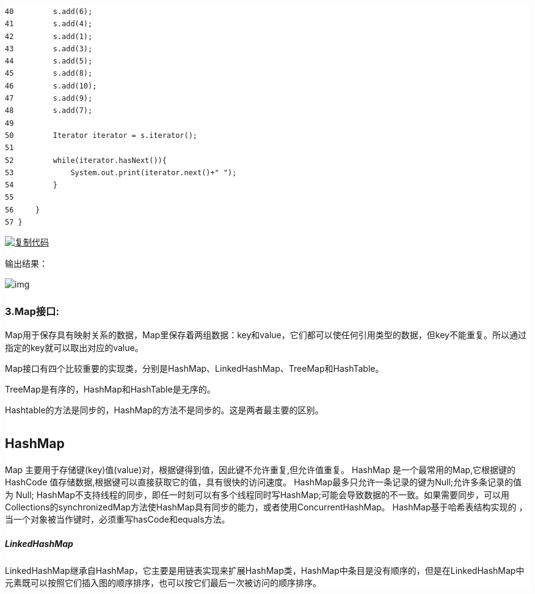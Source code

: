 ```
40         s.add(6);
41         s.add(4);
42         s.add(1);
43         s.add(3);
44         s.add(5);
45         s.add(8);
46         s.add(10);
47         s.add(9);
48         s.add(7);
49 
50         Iterator iterator = s.iterator();
51 
52         while(iterator.hasNext()){
53             System.out.print(iterator.next()+" ");
54         }
55 
56     }
57 }
```

[![复制代码](https://common.cnblogs.com/images/copycode.gif)](javascript:void(0);)

 

输出结果：

![img](https://img2018.cnblogs.com/blog/1443349/201908/1443349-20190809143201928-1345657046.png)

 

### 3.Map接口:

Map用于保存具有映射关系的数据，Map里保存着两组数据：key和value，它们都可以使任何引用类型的数据，但key不能重复。所以通过指定的key就可以取出对应的value。

Map接口有四个比较重要的实现类，分别是HashMap、LinkedHashMap、TreeMap和HashTable。

TreeMap是有序的，HashMap和HashTable是无序的。

Hashtable的方法是同步的，HashMap的方法不是同步的。这是两者最主要的区别。

 

## HashMap

Map 主要用于存储键(key)值(value)对，根据键得到值，因此键不允许重复,但允许值重复。
HashMap 是一个最常用的Map,它根据键的HashCode 值存储数据,根据键可以直接获取它的值，具有很快的访问速度。
HashMap最多只允许一条记录的键为Null;允许多条记录的值为 Null;
HashMap不支持线程的同步，即任一时刻可以有多个线程同时写HashMap;可能会导致数据的不一致。如果需要同步，可以用 Collections的synchronizedMap方法使HashMap具有同步的能力，或者使用ConcurrentHashMap。
HashMap基于哈希表结构实现的 ，当一个对象被当作键时，必须重写hasCode和equals方法。

##### LinkedHashMap

LinkedHashMap继承自HashMap，它主要是用链表实现来扩展HashMap类，HashMap中条目是没有顺序的，但是在LinkedHashMap中元素既可以按照它们插入图的顺序排序，也可以按它们最后一次被访问的顺序排序。
